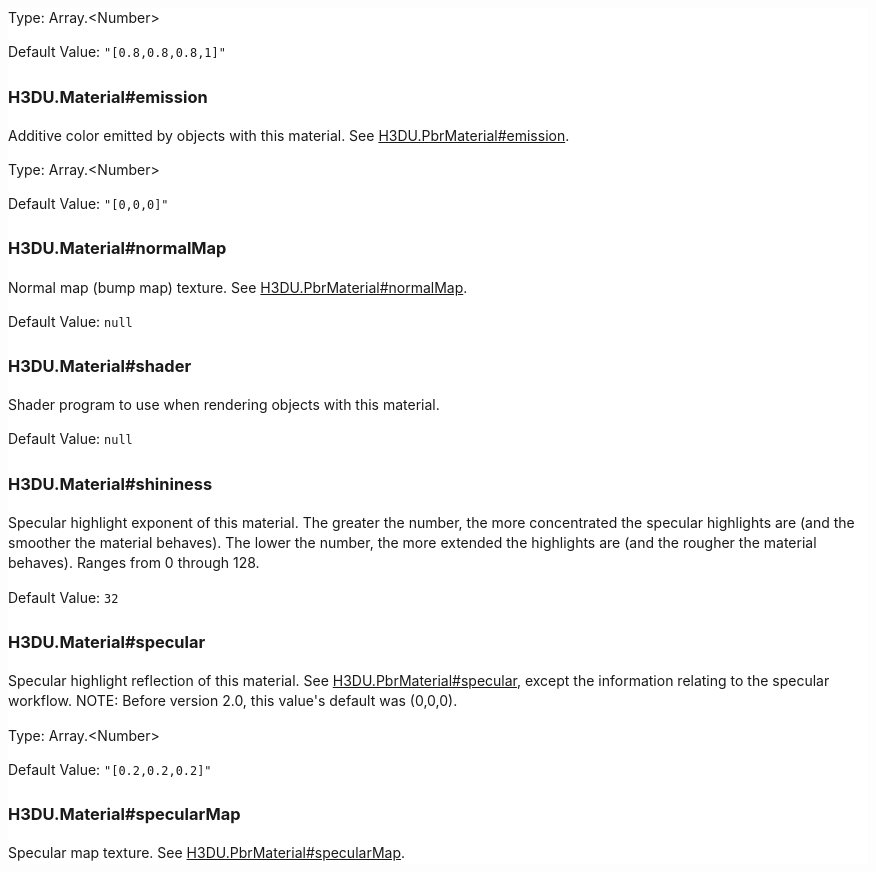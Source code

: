 Type: Array.&lt;Number>

Default Value: `"[0.8,0.8,0.8,1]"`

### H3DU.Material#emission <a id='H3DU.Material_emission'></a>

Additive color emitted by objects with this material.
See <a href="H3DU.PbrMaterial.md#H3DU.PbrMaterial_emission">H3DU.PbrMaterial#emission</a>.

Type: Array.&lt;Number>

Default Value: `"[0,0,0]"`

### H3DU.Material#normalMap <a id='H3DU.Material_normalMap'></a>

Normal map (bump map) texture. See <a href="H3DU.PbrMaterial.md#H3DU.PbrMaterial_normalMap">H3DU.PbrMaterial#normalMap</a>.

Default Value: `null`

### H3DU.Material#shader <a id='H3DU.Material_shader'></a>

Shader program to use when rendering objects with this material.

Default Value: `null`

### H3DU.Material#shininess <a id='H3DU.Material_shininess'></a>

Specular highlight exponent of this material.
The greater the number, the more concentrated the specular
highlights are (and the smoother the material behaves).
The lower the number, the more extended the highlights are (and the rougher the material behaves).
Ranges from 0 through 128.

Default Value: `32`

### H3DU.Material#specular <a id='H3DU.Material_specular'></a>

Specular highlight reflection of this material.
See <a href="H3DU.PbrMaterial.md#H3DU.PbrMaterial_specular">H3DU.PbrMaterial#specular</a>, except the information relating
to the specular workflow.
NOTE: Before version 2.0, this value's default was (0,0,0).

Type: Array.&lt;Number>

Default Value: `"[0.2,0.2,0.2]"`

### H3DU.Material#specularMap <a id='H3DU.Material_specularMap'></a>

Specular map texture.
See <a href="H3DU.PbrMaterial.md#H3DU.PbrMaterial_specularMap">H3DU.PbrMaterial#specularMap</a>.

